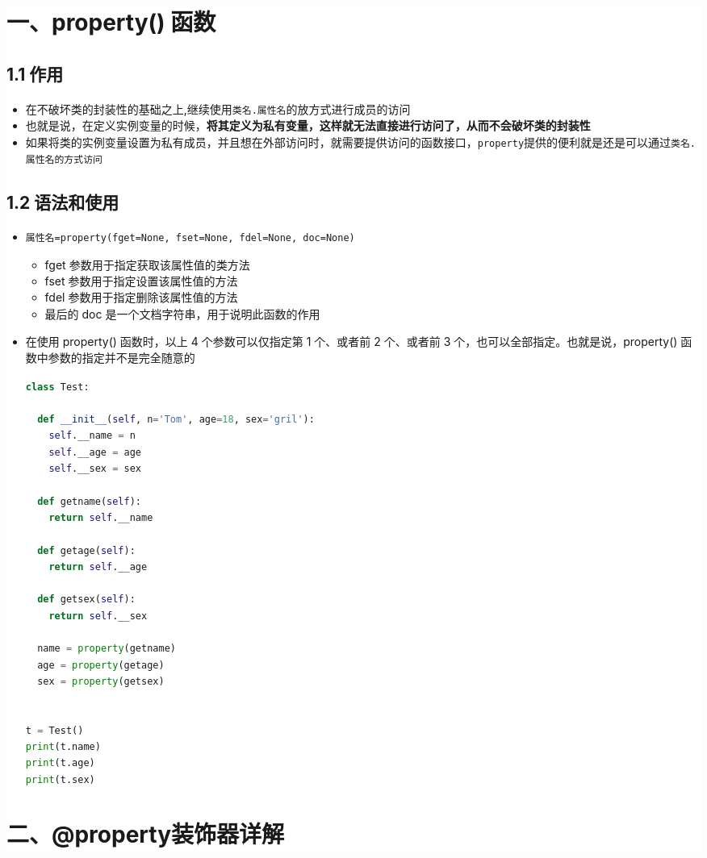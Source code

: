 # 一、property() 函数

## 1.1 作用

- 在不破坏类的封装性的基础之上,继续使用`类名.属性名`的放方式进行成员的访问
- 也就是说，在定义实例变量的时候，**将其定义为私有变量，这样就无法直接进行访问了，从而不会破坏类的封装性**
- 如果将类的实例变量设置为私有成员，并且想在外部访问时，就需要提供访问的函数接口，`property`提供的便利就是还是可以通过`类名.属性名的方式访问`

## 1.2 语法和使用

- `属性名=property(fget=None, fset=None, fdel=None, doc=None)`

  - fget 参数用于指定获取该属性值的类方法
  - fset 参数用于指定设置该属性值的方法
  - fdel 参数用于指定删除该属性值的方法
  - 最后的 doc 是一个文档字符串，用于说明此函数的作用

- 在使用 property() 函数时，以上 4 个参数可以仅指定第 1 个、或者前 2 个、或者前 3 个，也可以全部指定。也就是说，property() 函数中参数的指定并不是完全随意的

  ```python
  class Test:
  
    def __init__(self, n='Tom', age=18, sex='gril'):
      self.__name = n
      self.__age = age
      self.__sex = sex
  
    def getname(self):
      return self.__name
  
    def getage(self):
      return self.__age
  
    def getsex(self):
      return self.__sex
  
    name = property(getname)
    age = property(getage)
    sex = property(getsex)
  
  
  t = Test()
  print(t.name)
  print(t.age)
  print(t.sex)
  ```



# 二、@property装饰器详解
